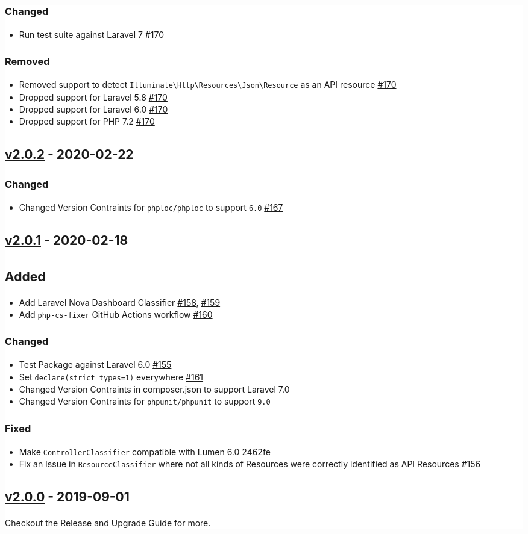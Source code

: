 ### Changed

- Run test suite against Laravel 7 [#170](https://github.com/stefanzweifel/laravel-stats/pull/170)

### Removed

- Removed support to detect `Illuminate\Http\Resources\Json\Resource` as an API resource [#170](https://github.com/stefanzweifel/laravel-stats/pull/170)
- Dropped support for Laravel 5.8 [#170](https://github.com/stefanzweifel/laravel-stats/pull/170)
- Dropped support for Laravel 6.0 [#170](https://github.com/stefanzweifel/laravel-stats/pull/170)
- Dropped support for PHP 7.2 [#170](https://github.com/stefanzweifel/laravel-stats/pull/170)

## [v2.0.2](https://github.com/stefanzweifel/laravel-stats/compare/v2.0.1...v2.0.2) - 2020-02-22

### Changed

- Changed Version Contraints for `phploc/phploc` to support `6.0` [#167](https://github.com/stefanzweifel/laravel-stats/pull/167)

## [v2.0.1](https://github.com/stefanzweifel/laravel-stats/compare/v2.0.0...v2.0.1) - 2020-02-18

## Added

- Add Laravel Nova Dashboard Classifier [#158](https://github.com/stefanzweifel/laravel-stats/pull/158), [#159](https://github.com/stefanzweifel/laravel-stats/pull/159)
- Add `php-cs-fixer` GitHub Actions workflow [#160](https://github.com/stefanzweifel/laravel-stats/pull/160)

### Changed

- Test Package against Laravel 6.0 [#155](https://github.com/stefanzweifel/laravel-stats/pull/155)
- Set `declare(strict_types=1)` everywhere [#161](https://github.com/stefanzweifel/laravel-stats/pull/161)
- Changed Version Contraints in composer.json to support Laravel 7.0
- Changed Version Contraints for `phpunit/phpunit` to support `9.0`

### Fixed

- Make `ControllerClassifier` compatible with Lumen 6.0 [2462fe](https://github.com/stefanzweifel/laravel-stats/commit/2462fe1c597bcc8b39190dedf511ab60a8935fea)
- Fix an Issue in `ResourceClassifier` where not all kinds of Resources were correctly identified as API Resources [#156](https://github.com/stefanzweifel/laravel-stats/pull/156)

## [v2.0.0](https://github.com/stefanzweifel/laravel-stats/compare/v1.9.2...v2.0.0) - 2019-09-01

Checkout the [Release and Upgrade Guide](https://github.com/stefanzweifel/laravel-stats/releases/tag/v2.0.0) for more.
